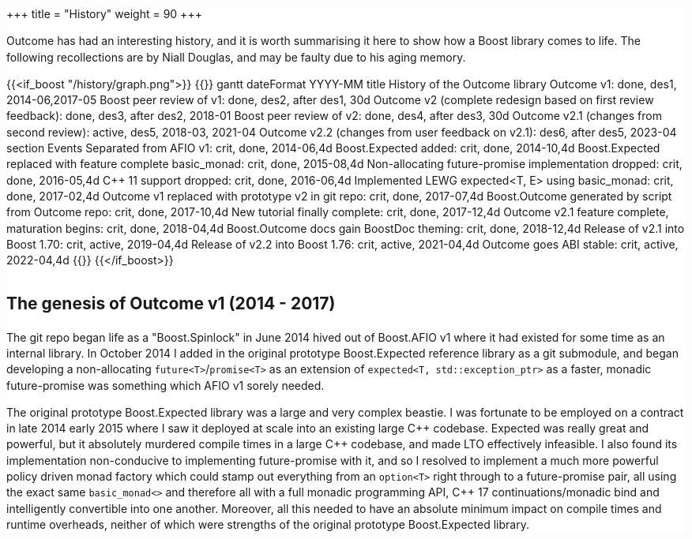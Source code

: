 +++
title = "History"
weight = 90
+++

Outcome has had an interesting history, and it is worth summarising it here to show how a
Boost library comes to life. The following recollections are by Niall Douglas, and may be
faulty due to his aging memory.

{{<if_boost "/history/graph.png">}}
{{<mermaid>}}
gantt
  dateFormat YYYY-MM
  title History of the Outcome library
  Outcome v1: done, des1, 2014-06,2017-05
  Boost peer review of v1: done, des2, after des1, 30d
  Outcome v2 (complete redesign based on first review feedback): done, des3, after des2, 2018-01
  Boost peer review of v2: done, des4, after des3, 30d
  Outcome v2.1 (changes from second review): active, des5, 2018-03, 2021-04 
  Outcome v2.2 (changes from user feedback on v2.1): des6, after des5, 2023-04 
  section Events
  Separated from AFIO v1: crit, done, 2014-06,4d
  Boost.Expected added: crit, done, 2014-10,4d
  Boost.Expected replaced with feature complete basic_monad: crit, done, 2015-08,4d
  Non-allocating future-promise implementation dropped: crit, done, 2016-05,4d
  C++ 11 support dropped: crit, done, 2016-06,4d
  Implemented LEWG expected&lt;T, E&gt; using basic_monad: crit, done, 2017-02,4d
  Outcome v1 replaced with prototype v2 in git repo: crit, done, 2017-07,4d
  Boost.Outcome generated by script from Outcome repo: crit, done, 2017-10,4d
  New tutorial finally complete: crit, done, 2017-12,4d
  Outcome v2.1 feature complete, maturation begins: crit, done, 2018-04,4d
  Boost.Outcome docs gain BoostDoc theming: crit, done, 2018-12,4d
  Release of v2.1 into Boost 1.70: crit, active, 2019-04,4d
  Release of v2.2 into Boost 1.76: crit, active, 2021-04,4d
  Outcome goes ABI stable: crit, active, 2022-04,4d
{{</mermaid>}}
{{</if_boost>}}

## The genesis of Outcome v1 (2014 - 2017)

The git repo began life as a "Boost.Spinlock" in June 2014 hived out of Boost.AFIO v1 where it had existed
for some time as an internal library. In October 2014 I added in the original prototype
Boost.Expected reference library as a git submodule, and began developing a non-allocating
`future<T>`/`promise<T>` as an extension of `expected<T, std::exception_ptr>` as a faster,
monadic future-promise was something which AFIO v1 sorely needed.

The original prototype Boost.Expected library was a large and very complex beastie.
I was fortunate to be employed on a contract in late 2014 early 2015 where I saw it deployed at
scale into an existing large C++ codebase. Expected was really great and powerful, but it absolutely
murdered compile times in a large C++ codebase, and made LTO effectively infeasible.
I also found its implementation non-conducive to implementing
future-promise with it, and so I resolved to implement a much more powerful policy driven
monad factory which could stamp out everything from an `option<T>` right through to a
future-promise pair, all using the exact same `basic_monad<>` and therefore all with a full
monadic programming API, C++ 17 continuations/monadic bind and intelligently convertible into one another.
Moreover, all this needed to have an absolute minimum impact on compile times and runtime
overheads, neither of which were strengths of the original prototype Boost.Expected library.
